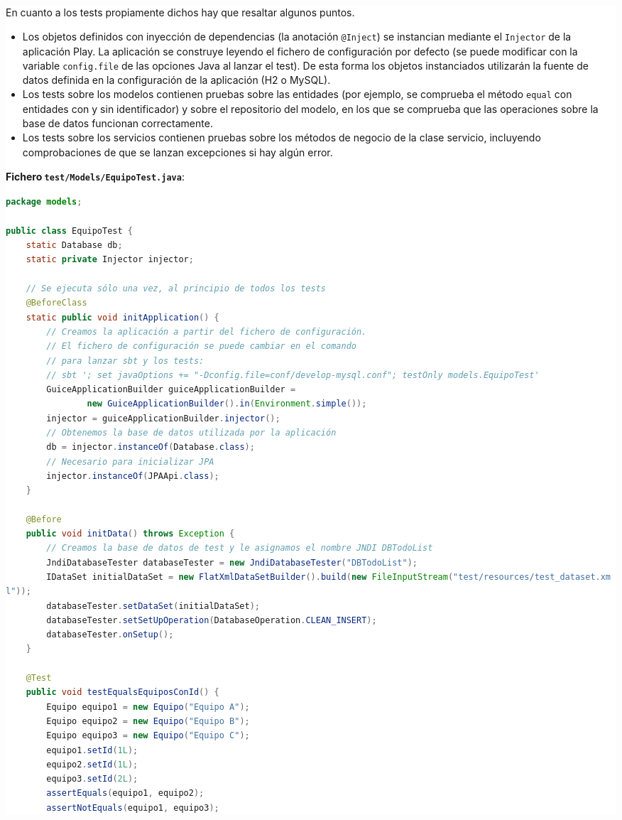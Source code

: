 En cuanto a los tests propiamente dichos hay que resaltar algunos
puntos.

- Los objetos definidos con inyección de dependencias (la anotación
  `@Inject`) se instancian mediante el `Injector` de la aplicación
  Play. La aplicación se construye leyendo el fichero de
  configuración por defecto (se puede modificar con la variable
  `config.file` de las opciones Java al lanzar el test). De esta forma
  los objetos instanciados utilizarán la fuente de datos definida en
  la configuración de la aplicación (H2 o MySQL).
- Los tests sobre los modelos contienen pruebas sobre las entidades
  (por ejemplo, se comprueba el método `equal` con entidades con y sin
  identificador) y sobre el repositorio del modelo, en los que se
  comprueba que las operaciones sobre la base de datos funcionan correctamente.
- Los tests sobre los servicios contienen pruebas sobre los métodos de
  negocio de la clase servicio, incluyendo comprobaciones de que se
  lanzan excepciones si hay algún error.

**Fichero `test/Models/EquipoTest.java`**:

```java
package models;

public class EquipoTest {
    static Database db;
    static private Injector injector;

    // Se ejecuta sólo una vez, al principio de todos los tests
    @BeforeClass
    static public void initApplication() {
        // Creamos la aplicación a partir del fichero de configuración.
        // El fichero de configuración se puede cambiar en el comando
        // para lanzar sbt y los tests:
        // sbt '; set javaOptions += "-Dconfig.file=conf/develop-mysql.conf"; testOnly models.EquipoTest'
        GuiceApplicationBuilder guiceApplicationBuilder =
                new GuiceApplicationBuilder().in(Environment.simple());
        injector = guiceApplicationBuilder.injector();
        // Obtenemos la base de datos utilizada por la aplicación
        db = injector.instanceOf(Database.class);
        // Necesario para inicializar JPA
        injector.instanceOf(JPAApi.class);
    }

    @Before
    public void initData() throws Exception {
        // Creamos la base de datos de test y le asignamos el nombre JNDI DBTodoList
        JndiDatabaseTester databaseTester = new JndiDatabaseTester("DBTodoList");
        IDataSet initialDataSet = new FlatXmlDataSetBuilder().build(new FileInputStream("test/resources/test_dataset.xml"));
        databaseTester.setDataSet(initialDataSet);
        databaseTester.setSetUpOperation(DatabaseOperation.CLEAN_INSERT);
        databaseTester.onSetup();
    }

    @Test
    public void testEqualsEquiposConId() {
        Equipo equipo1 = new Equipo("Equipo A");
        Equipo equipo2 = new Equipo("Equipo B");
        Equipo equipo3 = new Equipo("Equipo C");
        equipo1.setId(1L);
        equipo2.setId(1L);
        equipo3.setId(2L);
        assertEquals(equipo1, equipo2);
        assertNotEquals(equipo1, equipo3);
```